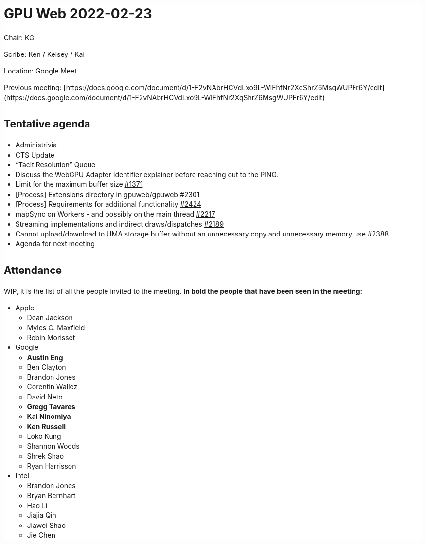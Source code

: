 # GPU Web 2022-02-23

Chair: KG

Scribe: Ken / Kelsey / Kai

Location: Google Meet

Previous meeting: [https://docs.google.com/document/d/1-F2vNAbrHCVdLxo9L-WlFhfNr2XqShrZ6MsgWUPFr6Y/edit](https://docs.google.com/document/d/1-F2vNAbrHCVdLxo9L-WlFhfNr2XqShrZ6MsgWUPFr6Y/edit) 


## Tentative agenda



* Administrivia
* CTS Update
* “Tacit Resolution” [Queue](https://github.com/gpuweb/gpuweb/labels/tacit%20resolution%20queue)
* ~~Discuss the [WebGPU Adapter Identifier explainer](https://hackmd.io/@Toji/S1rvjZD6t) before reaching out to the PING.~~
* Limit for the maximum buffer size [#1371](https://github.com/gpuweb/gpuweb/issues/1371)
* [Process] Extensions directory in gpuweb/gpuweb [#2301](https://github.com/gpuweb/gpuweb/pull/2301)
* [Process] Requirements for additional functionality [#2424](https://github.com/gpuweb/gpuweb/pull/2424)
* mapSync on Workers - and possibly on the main thread [#2217](https://github.com/gpuweb/gpuweb/issues/2217)
* Streaming implementations and indirect draws/dispatches [#2189](https://github.com/gpuweb/gpuweb/issues/2189)
* Cannot upload/download to UMA storage buffer without an unnecessary copy and unnecessary memory use [#2388](https://github.com/gpuweb/gpuweb/issues/2388)
* Agenda for next meeting


## Attendance

WIP, it is the list of all the people invited to the meeting. **In bold the people that have been seen in the meeting:**



* Apple
    * Dean Jackson
    * Myles C. Maxfield
    * Robin Morisset
* Google
    * **Austin Eng**
    * Ben Clayton
    * Brandon Jones
    * Corentin Wallez
    * David Neto
    * **Gregg Tavares**
    * **Kai Ninomiya**
    * **Ken Russell**
    * Loko Kung
    * Shannon Woods
    * Shrek Shao
    * Ryan Harrisson
* Intel
    * Brandon Jones
    * Bryan Bernhart
    * Hao Li
    * Jiajia Qin
    * Jiawei Shao
    * Jie Chen